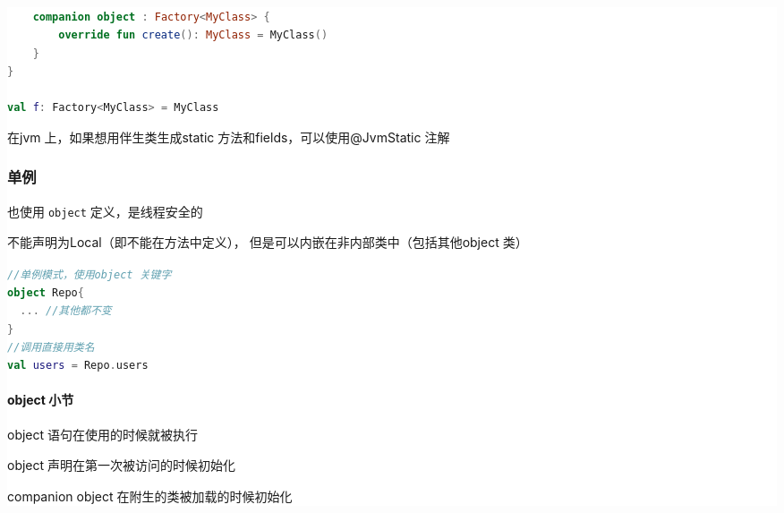 ```kotlin
    companion object : Factory<MyClass> {
        override fun create(): MyClass = MyClass()
    }
}

val f: Factory<MyClass> = MyClass
```

在jvm 上，如果想用伴生类生成static 方法和fields，可以使用@JvmStatic 注解



### 单例

也使用 `object` 定义，是线程安全的

不能声明为Local（即不能在方法中定义）， 但是可以内嵌在非内部类中（包括其他object 类）

```kotlin
//单例模式，使用object 关键字
object Repo{
  ... //其他都不变
}
//调用直接用类名
val users = Repo.users
```



#### object 小节

object 语句在使用的时候就被执行

object 声明在第一次被访问的时候初始化

companion object 在附生的类被加载的时候初始化